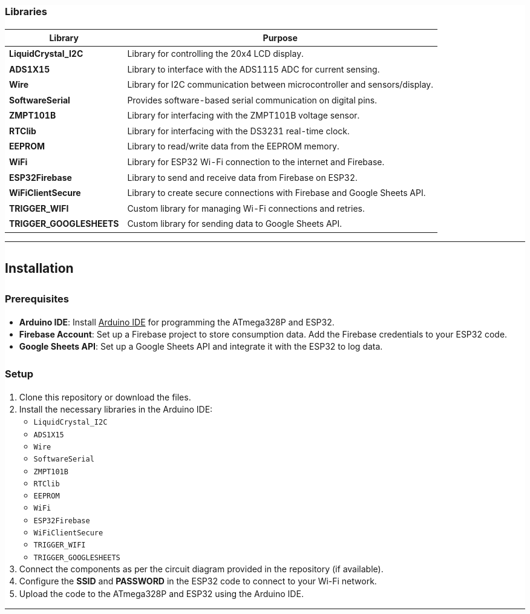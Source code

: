 ### Libraries

| **Library**               | **Purpose**                                                                         |
|---------------------------|-------------------------------------------------------------------------------------|
| **LiquidCrystal_I2C**      | Library for controlling the 20x4 LCD display.                                       |
| **ADS1X15**                | Library to interface with the ADS1115 ADC for current sensing.                      |
| **Wire**                   | Library for I2C communication between microcontroller and sensors/display.          |
| **SoftwareSerial**         | Provides software-based serial communication on digital pins.                       |
| **ZMPT101B**               | Library for interfacing with the ZMPT101B voltage sensor.                           |
| **RTClib**                 | Library for interfacing with the DS3231 real-time clock.                           |
| **EEPROM**                 | Library to read/write data from the EEPROM memory.                                 |
| **WiFi**                   | Library for ESP32 Wi-Fi connection to the internet and Firebase.                   |
| **ESP32Firebase**          | Library to send and receive data from Firebase on ESP32.                           |
| **WiFiClientSecure**       | Library to create secure connections with Firebase and Google Sheets API.          |
| **TRIGGER_WIFI**           | Custom library for managing Wi-Fi connections and retries.                         |
| **TRIGGER_GOOGLESHEETS**   | Custom library for sending data to Google Sheets API.                              |

---

## Installation

### Prerequisites

- **Arduino IDE**: Install [Arduino IDE](https://www.arduino.cc/en/software) for programming the ATmega328P and ESP32.
- **Firebase Account**: Set up a Firebase project to store consumption data. Add the Firebase credentials to your ESP32 code.
- **Google Sheets API**: Set up a Google Sheets API and integrate it with the ESP32 to log data.

### Setup

1. Clone this repository or download the files.
2. Install the necessary libraries in the Arduino IDE:
   - `LiquidCrystal_I2C`
   - `ADS1X15`
   - `Wire`
   - `SoftwareSerial`
   - `ZMPT101B`
   - `RTClib`
   - `EEPROM`
   - `WiFi`
   - `ESP32Firebase`
   - `WiFiClientSecure`
   - `TRIGGER_WIFI`
   - `TRIGGER_GOOGLESHEETS`
3. Connect the components as per the circuit diagram provided in the repository (if available).
4. Configure the **SSID** and **PASSWORD** in the ESP32 code to connect to your Wi-Fi network.
5. Upload the code to the ATmega328P and ESP32 using the Arduino IDE.

---